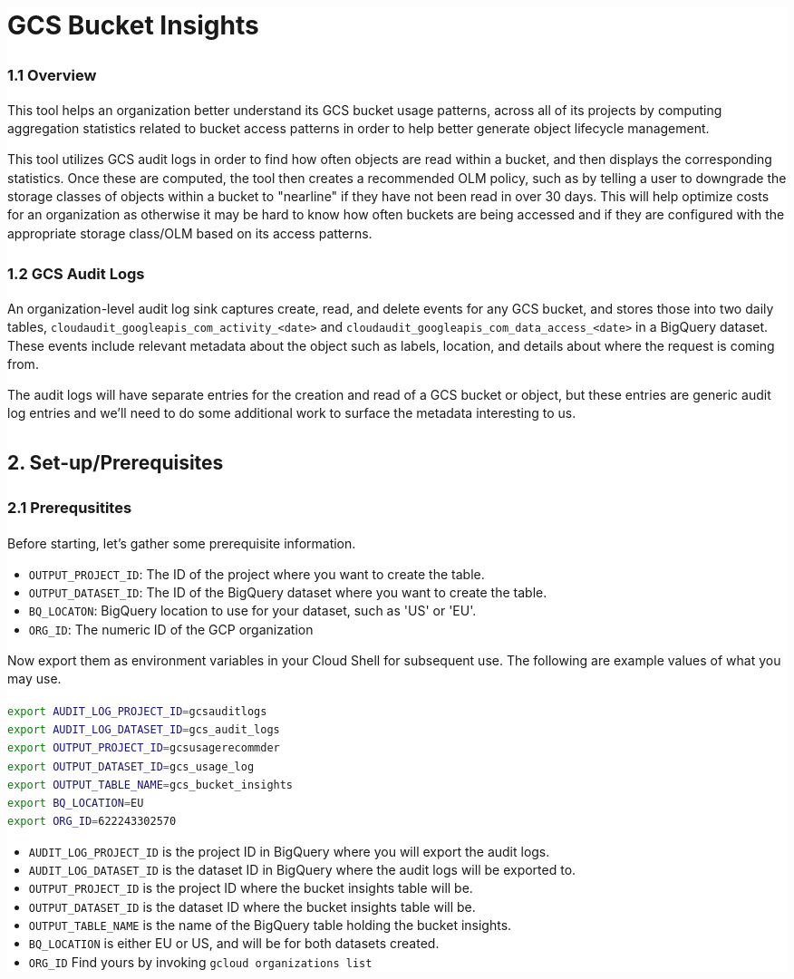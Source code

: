 <h1>GCS Bucket Insights</h1>

<h3> 1.1 Overview </h3>

This tool helps an organization better understand its GCS bucket usage patterns, 
across all of its projects by computing aggregation statistics related to bucket
access patterns in order to help better generate object lifecycle management.

This tool utilizes GCS audit logs in order to find how often objects are read
within a bucket, and then displays the corresponding statistics. Once these 
are computed, the tool then creates a recommended OLM policy, such as by telling
a user to downgrade the storage classes of objects within a bucket to "nearline"
if they have not been read in over 30 days. This will help optimize costs
for an organization as otherwise it may be hard to know how often buckets are
being accessed and if they are configured with the appropriate 
storage class/OLM based on its access patterns.

<h3> 1.2 GCS Audit Logs </h3>

An organization-level audit log sink captures create, read, and delete events 
for any GCS bucket, and stores those into two daily tables, `cloudaudit_googleapis_com_activity_<date>`
and `cloudaudit_googleapis_com_data_access_<date>` in a BigQuery dataset. These 
events include relevant metadata about the object such as labels, location, and 
details about where the request is coming from.

The audit logs will have separate entries for the creation and read of a GCS 
bucket or object, but these entries are generic audit log entries and we’ll need 
to do some additional work to surface the metadata interesting to us. 

<h2>2. Set-up/Prerequisites</h2>

<h3> 2.1 Prerequsitites</h3>
Before starting, let’s gather some prerequisite information.

* `OUTPUT_PROJECT_ID`: The ID of the project where you want to create the table.
* `OUTPUT_DATASET_ID`: The ID of the BigQuery dataset where you want to create the table.
* `BQ_LOCATON`: BigQuery location to use for your dataset, such as 'US' or 'EU'.
* `ORG_ID`: The numeric ID of the GCP organization 

Now export them as environment variables in your Cloud Shell for subsequent use.
The following are example values of what you may use.

````bash
export AUDIT_LOG_PROJECT_ID=gcsauditlogs
export AUDIT_LOG_DATASET_ID=gcs_audit_logs
export OUTPUT_PROJECT_ID=gcsusagerecommder
export OUTPUT_DATASET_ID=gcs_usage_log
export OUTPUT_TABLE_NAME=gcs_bucket_insights
export BQ_LOCATION=EU
export ORG_ID=622243302570
````
* `AUDIT_LOG_PROJECT_ID` is the project ID in BigQuery where you will export the
audit logs.
* `AUDIT_LOG_DATASET_ID` is the dataset ID in BigQuery where the audit logs will
be exported to.
* `OUTPUT_PROJECT_ID` is the project ID where the bucket insights table will be.
* `OUTPUT_DATASET_ID` is the dataset ID where the bucket insights table will be.
* `OUTPUT_TABLE_NAME` is the name of the BigQuery table holding the bucket insights.
* `BQ_LOCATION` is either EU or US, and will be for both datasets created.
* `ORG_ID` Find yours by invoking `gcloud organizations list`
